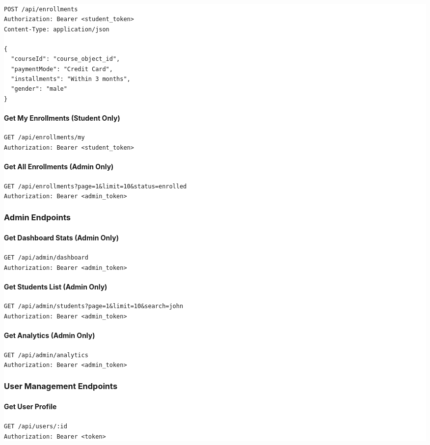 ```http
POST /api/enrollments
Authorization: Bearer <student_token>
Content-Type: application/json

{
  "courseId": "course_object_id",
  "paymentMode": "Credit Card",
  "installments": "Within 3 months",
  "gender": "male"
}
```

#### Get My Enrollments (Student Only)

```http
GET /api/enrollments/my
Authorization: Bearer <student_token>
```

#### Get All Enrollments (Admin Only)

```http
GET /api/enrollments?page=1&limit=10&status=enrolled
Authorization: Bearer <admin_token>
```

### Admin Endpoints

#### Get Dashboard Stats (Admin Only)

```http
GET /api/admin/dashboard
Authorization: Bearer <admin_token>
```

#### Get Students List (Admin Only)

```http
GET /api/admin/students?page=1&limit=10&search=john
Authorization: Bearer <admin_token>
```

#### Get Analytics (Admin Only)

```http
GET /api/admin/analytics
Authorization: Bearer <admin_token>
```

### User Management Endpoints

#### Get User Profile

```http
GET /api/users/:id
Authorization: Bearer <token>
```
